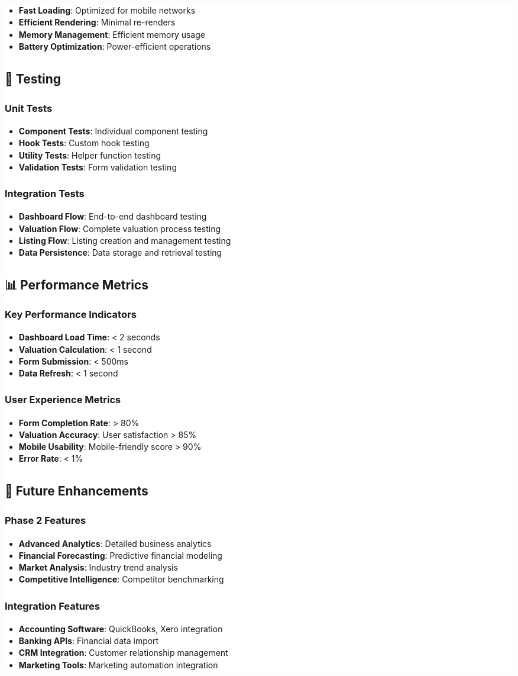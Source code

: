 - **Fast Loading**: Optimized for mobile networks
- **Efficient Rendering**: Minimal re-renders
- **Memory Management**: Efficient memory usage
- **Battery Optimization**: Power-efficient operations

## 🧪 Testing

### Unit Tests

- **Component Tests**: Individual component testing
- **Hook Tests**: Custom hook testing
- **Utility Tests**: Helper function testing
- **Validation Tests**: Form validation testing

### Integration Tests

- **Dashboard Flow**: End-to-end dashboard testing
- **Valuation Flow**: Complete valuation process testing
- **Listing Flow**: Listing creation and management testing
- **Data Persistence**: Data storage and retrieval testing

## 📊 Performance Metrics

### Key Performance Indicators

- **Dashboard Load Time**: < 2 seconds
- **Valuation Calculation**: < 1 second
- **Form Submission**: < 500ms
- **Data Refresh**: < 1 second

### User Experience Metrics

- **Form Completion Rate**: > 80%
- **Valuation Accuracy**: User satisfaction > 85%
- **Mobile Usability**: Mobile-friendly score > 90%
- **Error Rate**: < 1%

## 🚀 Future Enhancements

### Phase 2 Features

- **Advanced Analytics**: Detailed business analytics
- **Financial Forecasting**: Predictive financial modeling
- **Market Analysis**: Industry trend analysis
- **Competitive Intelligence**: Competitor benchmarking

### Integration Features

- **Accounting Software**: QuickBooks, Xero integration
- **Banking APIs**: Financial data import
- **CRM Integration**: Customer relationship management
- **Marketing Tools**: Marketing automation integration
